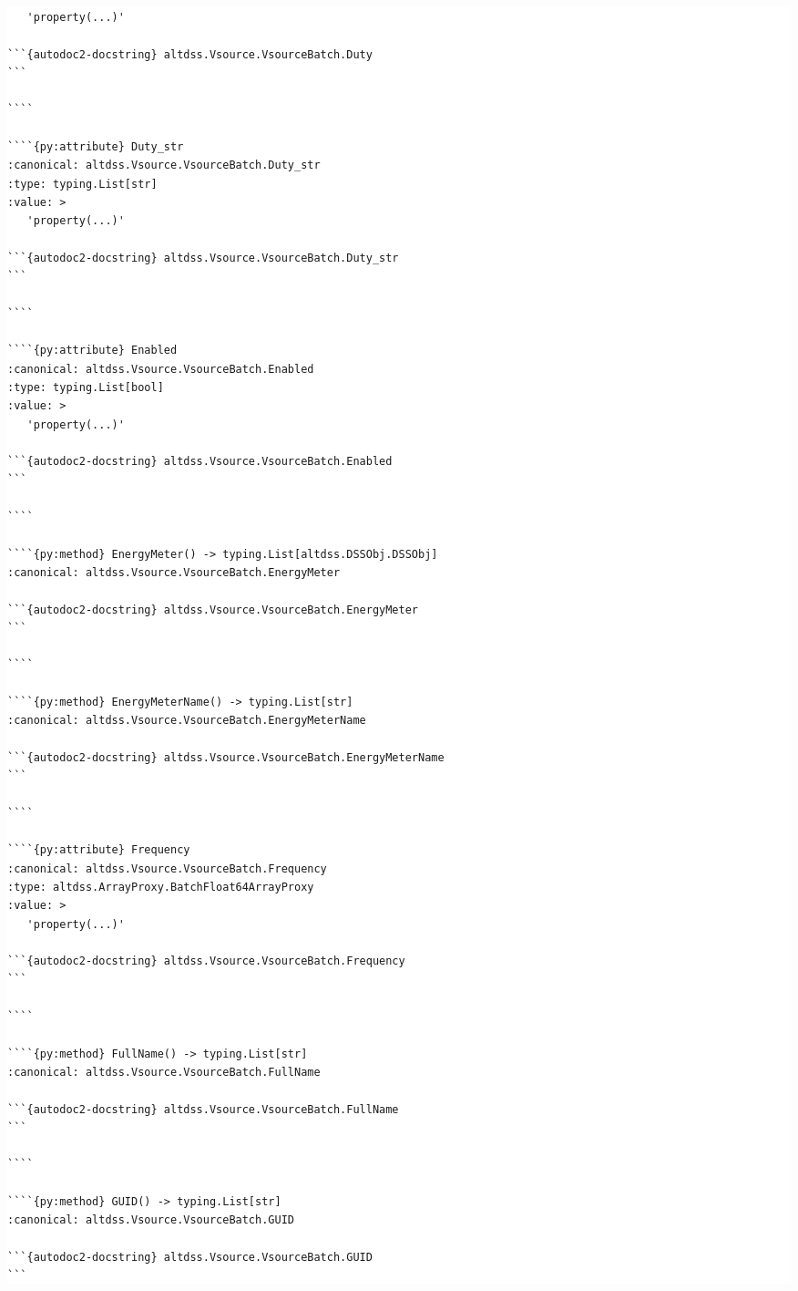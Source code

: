 `````{py:class} VsourceBatch(api_util, **kwargs)
   'property(...)'

```{autodoc2-docstring} altdss.Vsource.VsourceBatch.Duty
```

````

````{py:attribute} Duty_str
:canonical: altdss.Vsource.VsourceBatch.Duty_str
:type: typing.List[str]
:value: >
   'property(...)'

```{autodoc2-docstring} altdss.Vsource.VsourceBatch.Duty_str
```

````

````{py:attribute} Enabled
:canonical: altdss.Vsource.VsourceBatch.Enabled
:type: typing.List[bool]
:value: >
   'property(...)'

```{autodoc2-docstring} altdss.Vsource.VsourceBatch.Enabled
```

````

````{py:method} EnergyMeter() -> typing.List[altdss.DSSObj.DSSObj]
:canonical: altdss.Vsource.VsourceBatch.EnergyMeter

```{autodoc2-docstring} altdss.Vsource.VsourceBatch.EnergyMeter
```

````

````{py:method} EnergyMeterName() -> typing.List[str]
:canonical: altdss.Vsource.VsourceBatch.EnergyMeterName

```{autodoc2-docstring} altdss.Vsource.VsourceBatch.EnergyMeterName
```

````

````{py:attribute} Frequency
:canonical: altdss.Vsource.VsourceBatch.Frequency
:type: altdss.ArrayProxy.BatchFloat64ArrayProxy
:value: >
   'property(...)'

```{autodoc2-docstring} altdss.Vsource.VsourceBatch.Frequency
```

````

````{py:method} FullName() -> typing.List[str]
:canonical: altdss.Vsource.VsourceBatch.FullName

```{autodoc2-docstring} altdss.Vsource.VsourceBatch.FullName
```

````

````{py:method} GUID() -> typing.List[str]
:canonical: altdss.Vsource.VsourceBatch.GUID

```{autodoc2-docstring} altdss.Vsource.VsourceBatch.GUID
```
`````